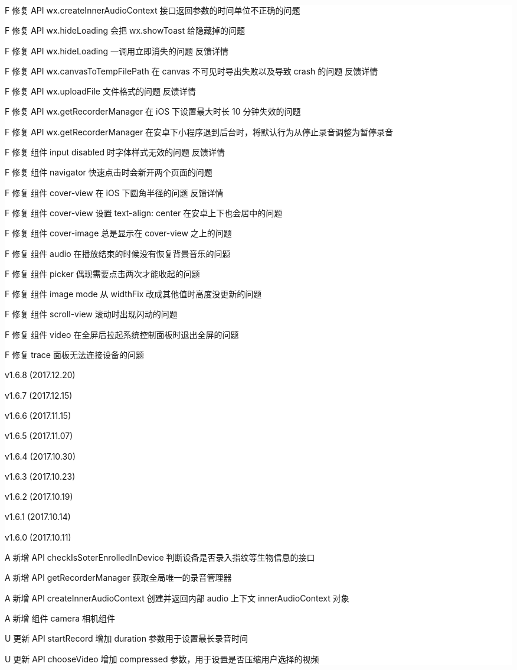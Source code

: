 F 修复 API wx.createInnerAudioContext 接口返回参数的时间单位不正确的问题

F 修复 API wx.hideLoading 会把 wx.showToast 给隐藏掉的问题

F 修复 API wx.hideLoading 一调用立即消失的问题 反馈详情

F 修复 API wx.canvasToTempFilePath 在 canvas 不可见时导出失败以及导致 crash 的问题 反馈详情

F 修复 API wx.uploadFile 文件格式的问题 反馈详情

F 修复 API wx.getRecorderManager 在 iOS 下设置最大时长 10 分钟失效的问题

F 修复 API wx.getRecorderManager 在安卓下小程序退到后台时，将默认行为从停止录音调整为暂停录音

F 修复 组件 input disabled 时字体样式无效的问题 反馈详情

F 修复 组件 navigator 快速点击时会新开两个页面的问题

F 修复 组件 cover-view 在 iOS 下圆角半径的问题 反馈详情

F 修复 组件 cover-view 设置 text-align: center 在安卓上下也会居中的问题

F 修复 组件 cover-image 总是显示在 cover-view 之上的问题

F 修复 组件 audio 在播放结束的时候没有恢复背景音乐的问题

F 修复 组件 picker 偶现需要点击两次才能收起的问题

F 修复 组件 image mode 从 widthFix 改成其他值时高度没更新的问题

F 修复 组件 scroll-view 滚动时出现闪动的问题

F 修复 组件 video 在全屏后拉起系统控制面板时退出全屏的问题

F 修复 trace 面板无法连接设备的问题

v1.6.8 (2017.12.20)

v1.6.7 (2017.12.15)

v1.6.6 (2017.11.15)

v1.6.5 (2017.11.07)

v1.6.4 (2017.10.30)

v1.6.3 (2017.10.23)

v1.6.2 (2017.10.19)

v1.6.1 (2017.10.14)

v1.6.0 (2017.10.11)

A 新增 API checkIsSoterEnrolledInDevice 判断设备是否录入指纹等生物信息的接口

A 新增 API getRecorderManager 获取全局唯一的录音管理器

A 新增 API createInnerAudioContext 创建并返回内部 audio 上下文 innerAudioContext 对象

A 新增 组件 camera 相机组件

U 更新 API startRecord 增加 duration 参数用于设置最长录音时间

U 更新 API chooseVideo 增加 compressed 参数，用于设置是否压缩用户选择的视频
